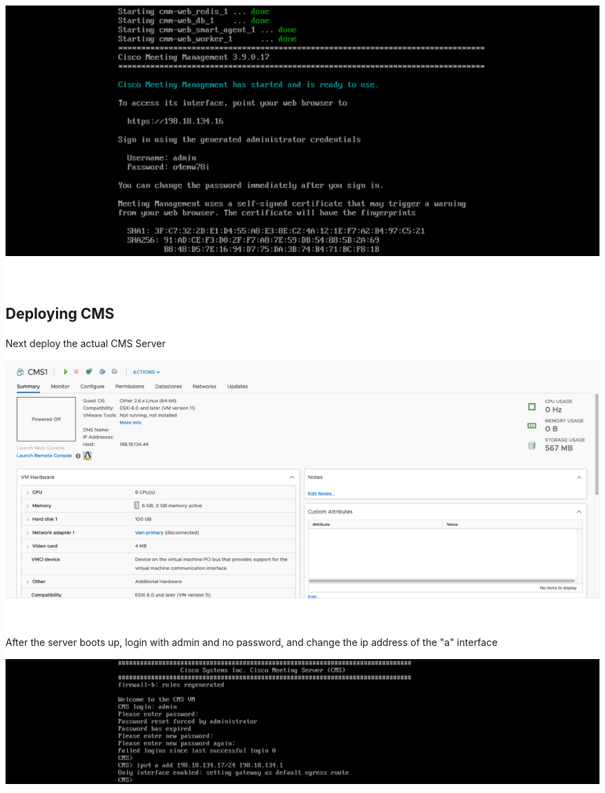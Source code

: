![x](/static/2024-06-05-cms/03.png)

<br>

## Deploying CMS

Next deploy the actual CMS Server

![x](/static/2024-06-05-cms/04.png)

<br>

After the server boots up, login with admin and no password, and change the ip address of the "a" interface

![x](/static/2024-06-05-cms/05.png)

